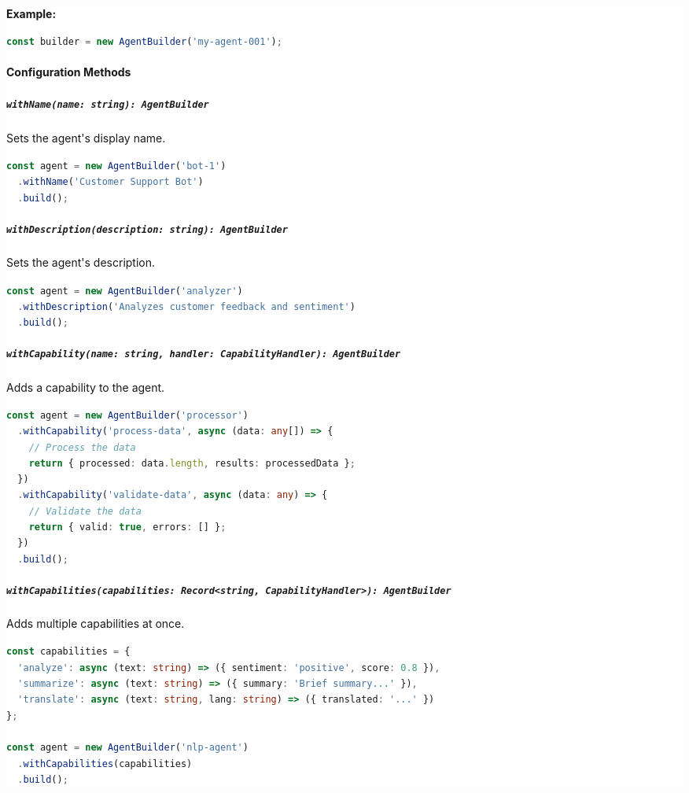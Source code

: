 **Example:**
```typescript
const builder = new AgentBuilder('my-agent-001');
```

#### **Configuration Methods**

##### `withName(name: string): AgentBuilder`

Sets the agent's display name.

```typescript
const agent = new AgentBuilder('bot-1')
  .withName('Customer Support Bot')
  .build();
```

##### `withDescription(description: string): AgentBuilder`

Sets the agent's description.

```typescript
const agent = new AgentBuilder('analyzer')
  .withDescription('Analyzes customer feedback and sentiment')
  .build();
```

##### `withCapability(name: string, handler: CapabilityHandler): AgentBuilder`

Adds a capability to the agent.

```typescript
const agent = new AgentBuilder('processor')
  .withCapability('process-data', async (data: any[]) => {
    // Process the data
    return { processed: data.length, results: processedData };
  })
  .withCapability('validate-data', async (data: any) => {
    // Validate the data
    return { valid: true, errors: [] };
  })
  .build();
```

##### `withCapabilities(capabilities: Record<string, CapabilityHandler>): AgentBuilder`

Adds multiple capabilities at once.

```typescript
const capabilities = {
  'analyze': async (text: string) => ({ sentiment: 'positive', score: 0.8 }),
  'summarize': async (text: string) => ({ summary: 'Brief summary...' }),
  'translate': async (text: string, lang: string) => ({ translated: '...' })
};

const agent = new AgentBuilder('nlp-agent')
  .withCapabilities(capabilities)
  .build();
```
